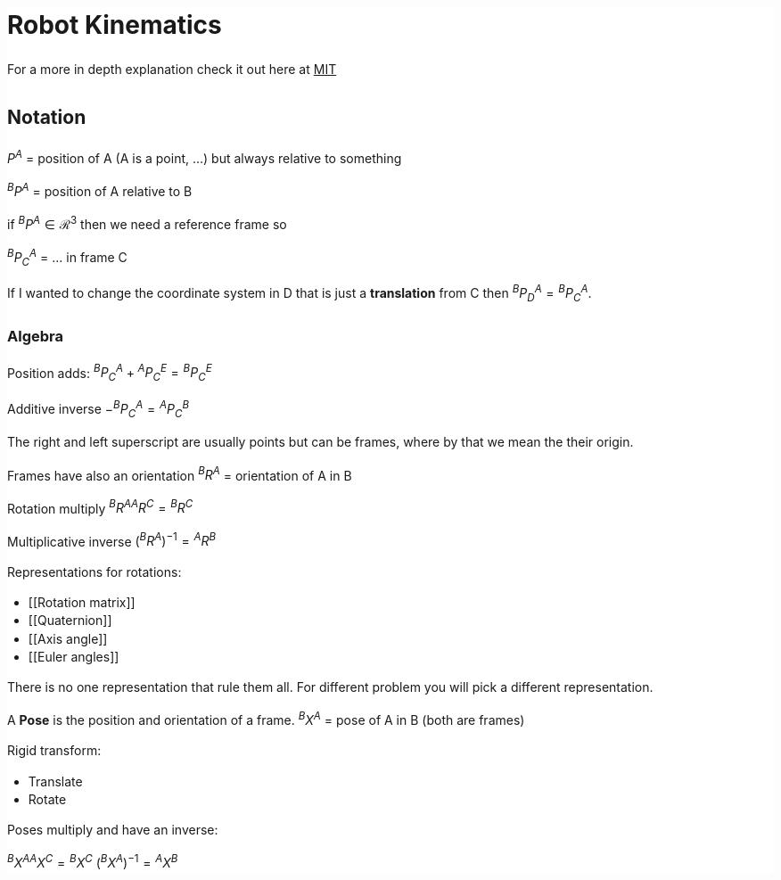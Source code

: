 # Robot Kinematics

For a more in depth explanation check it out here at [MIT](http://manipulation.csail.mit.edu/pick.html)

## Notation

$P^{A}$ = position of A (A is a point, ...) but always relative to something

${}^BP^{A}$ = position of A relative to B

if ${}^BP^{A} \in \mathcal{R}^3$ then we need a reference frame so 

${}^BP^{A}_{C}$ = ... in frame C

If I wanted to change the coordinate system in D that is just a **translation** from C then  ${}^BP^{A}_{D} = {}^BP^{A}_{C}$. 

 ###  Algebra
 
Position adds: ${}^BP^{A}_{C} +  {}^AP^{E}_{C} = {}^BP^{E}_{C}$

Additive inverse $- {}^BP^{A}_{C}  = {}^A P^B_C$

The right and left superscript are usually points but can be frames, where by that we mean the their origin. 

Frames have also an orientation 
${}^B R^A$ = orientation of A in B

Rotation multiply
${}^B R^A  {}^A R^C = {}^B R^C$

Multiplicative inverse
$({}^B R^A)^{-1} = {}^A R^B$

Representations for rotations:
- [[Rotation matrix]]
- [[Quaternion]]
- [[Axis angle]]
- [[Euler angles]]

There is no one representation that rule them all. For different problem you will pick a different representation. 

A **Pose** is the position and orientation of a frame. 
${}^B X^{A}$ = pose of A in B (both are frames)

Rigid transform: 
- Translate 
- Rotate 

Poses multiply and have an inverse:

${}^B X^A  {}^A X^C = {}^B X^C$
$({}^B X^A)^{-1} = {}^A X^B$
